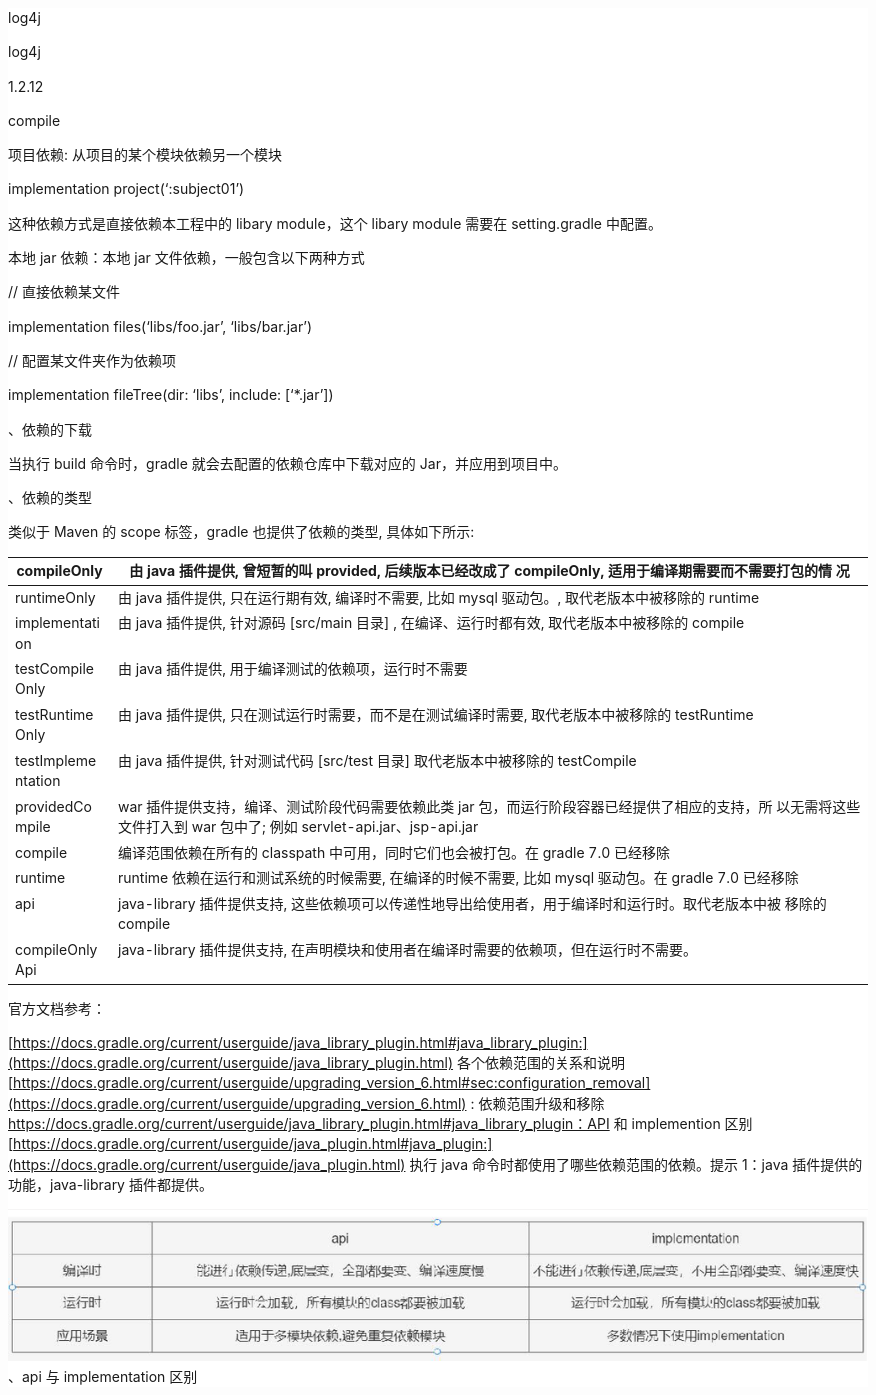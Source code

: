 log4j

log4j

1.2.12

compile

项目依赖: 从项目的某个模块依赖另一个模块

implementation project(‘:subject01’)

这种依赖方式是直接依赖本工程中的 libary module，这个 libary module 需要在 setting.gradle 中配置。

本地 jar 依赖：本地 jar 文件依赖，一般包含以下两种方式

// 直接依赖某文件

implementation files(‘libs/foo.jar’, ‘libs/bar.jar’)

// 配置某文件夹作为依赖项

implementation fileTree(dir: ‘libs’, include: [‘*.jar’])

、依赖的下载

当执行 build 命令时，gradle 就会去配置的依赖仓库中下载对应的 Jar，并应用到项目中。

、依赖的类型

类似于 Maven 的 scope 标签，gradle 也提供了依赖的类型, 具体如下所示:

<table><thead><tr><th>compileOnly</th><th>由 java 插件提供, 曾短暂的叫 provided, 后续版本已经改成了 compileOnly, 适用于编译期需要而不需要打包的情 况</th></tr></thead><tbody><tr><td>runtimeOnly</td><td>由 java 插件提供, 只在运行期有效, 编译时不需要, 比如 mysql 驱动包。, 取代老版本中被移除的 runtime</td></tr><tr><td>implementation</td><td>由 java 插件提供, 针对源码 [src/main 目录] , 在编译、运行时都有效, 取代老版本中被移除的 compile</td></tr><tr><td>testCompileOnly</td><td>由 java 插件提供, 用于编译测试的依赖项，运行时不需要</td></tr><tr><td>testRuntimeOnly</td><td>由 java 插件提供, 只在测试运行时需要，而不是在测试编译时需要, 取代老版本中被移除的 testRuntime</td></tr><tr><td>testImplementation</td><td>由 java 插件提供, 针对测试代码 [src/test 目录] 取代老版本中被移除的 testCompile</td></tr><tr><td>providedCompile</td><td>war 插件提供支持，编译、测试阶段代码需要依赖此类 jar 包，而运行阶段容器已经提供了相应的支持，所 以无需将这些文件打入到 war 包中了; 例如 servlet-api.jar、jsp-api.jar</td></tr><tr><td>compile</td><td>编译范围依赖在所有的 classpath 中可用，同时它们也会被打包。在 gradle 7.0 已经移除</td></tr><tr><td>runtime</td><td>runtime 依赖在运行和测试系统的时候需要, 在编译的时候不需要, 比如 mysql 驱动包。在 gradle 7.0 已经移除</td></tr><tr><td>api</td><td>java-library 插件提供支持, 这些依赖项可以传递性地导出给使用者，用于编译时和运行时。取代老版本中被 移除的 compile</td></tr><tr><td>compileOnlyApi</td><td>java-library 插件提供支持, 在声明模块和使用者在编译时需要的依赖项，但在运行时不需要。</td></tr></tbody></table>

官方文档参考：

[https://docs.gradle.org/current/userguide/java_library_plugin.html#java_library_plugin:](https://docs.gradle.org/current/userguide/java_library_plugin.html) 各个依赖范围的关系和说明 [https://docs.gradle.org/current/userguide/upgrading_version_6.html#sec:configuration_removal](https://docs.gradle.org/current/userguide/upgrading_version_6.html) : 依赖范围升级和移除 https://docs.gradle.org/current/userguide/java_library_plugin.html#java_library_plugin：API 和 implemention 区别 [https://docs.gradle.org/current/userguide/java_plugin.html#java_plugin:](https://docs.gradle.org/current/userguide/java_plugin.html) 执行 java 命令时都使用了哪些依赖范围的依赖。提示 1：java 插件提供的功能，java-library 插件都提供。

![](./static/f28610f45ddcb1dbcefffb25ab8f979d.png)、api 与 implementation 区别
